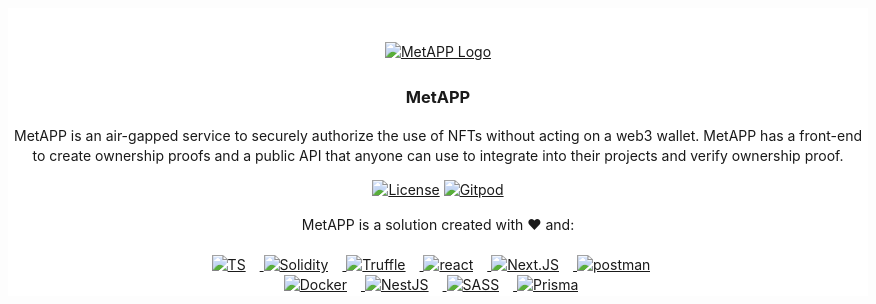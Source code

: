 
<br>
<p align="center">
  <a href="https://github.com/metamathstudios" target="_blank" rel="noopener noreferrer">
    <img width="100" src="https://user-images.githubusercontent.com/78161484/199638033-b386cdf3-cb78-4e12-accd-e6c23010a881.png" alt="MetAPP Logo">
  </a>
  
  
  <h3 align="center">MetAPP</h3>
  <p align="center">
    MetAPP is an air-gapped service to securely authorize the use of NFTs without acting on a web3 wallet. MetAPP has a front-end to create ownership proofs and a public API that anyone can use to integrate into their projects and verify ownership proof.
  </p>
</p>

<div align="center">

[![License](https://img.shields.io/github/license/menezesphill/metapp_monorepo)](#license)
<a href="https://gitpod.io/#https://github.com/menezesphill/metapp_monorepo" target="_blank">
<img src="https://img.shields.io/badge/Gitpod-ready--to--code-blue?logo=gitpod" alt="Gitpod">
</a>
</div>

<p align="center">
    MetAPP is a solution created with ❤️ and:
    <br><br>
    <a href="https://www.typescriptlang.org/" target="_blank" rel="noreferrer">
    <img src="https://raw.githubusercontent.com/devicons/devicon/master/icons/typescript/typescript-plain.svg" alt="TS" width="40" height="40" style="margin-right: 1rem;"/>
    </a>
    <a href="https://docs.soliditylang.org/en/v0.8.14/" target="_blank" rel="noreferrer">
     <img src="https://raw.githubusercontent.com/devicons/devicon/master/icons/solidity/solidity-plain.svg" alt="Solidity" width="40" height="40" style="margin-right: 1rem;"/>
     </a>
     <a href="https://trufflesuite.com/" target="_blank" rel="noreferrer">
     <img src="https://raw.githubusercontent.com/trufflesuite/ganache/develop/docs/assets/img/truffle-logo-dark.svg" alt="Truffle" width="40" height="40" style="margin-right: 1rem;"/>
     </a>
     <a href="https://reactjs.org/" target="_blank" rel="noreferrer">
     <img src="https://raw.githubusercontent.com/devicons/devicon/master/icons/react/react-original-wordmark.svg" alt="react" width="40" height="40" style="margin-right: 1rem;"/>
     </a>
     <a href="https://nextjs.org/" target="_blank" rel="noreferrer">
     <img src="https://raw.githubusercontent.com/devicons/devicon/master/icons/nextjs/nextjs-original.svg" alt="Next.JS" width="40" height="40" style="margin-right: 1rem;"/>
     </a>
     <a href="https://postman.com" target="_blank" rel="noreferrer">
     <img src="https://www.vectorlogo.zone/logos/getpostman/getpostman-icon.svg" alt="postman" width="40" height="40" style="margin-right: 1rem;"/>
     </a>
     <br>
     <a href="https://www.docker.com/" target="_blank" rel="noreferrer">
     <img src="https://raw.githubusercontent.com/devicons/devicon/master/icons/docker/docker-original.svg" alt="Docker" width="40" height="40" style="margin-right: 1rem;"/>
     </a>
     <a href="https://nestjs.com/" target="_blank" rel="noreferrer">
     <img src="https://raw.githubusercontent.com/devicons/devicon/master/icons/nestjs/nestjs-plain.svg" alt="NestJS" width="40" height="40" style="margin-right: 1rem;"/>
     </a>
     <a href="https://sass-lang.com/" target="_blank" rel="noreferrer">
     <img src="https://raw.githubusercontent.com/devicons/devicon/master/icons/sass/sass-original.svg" alt="SASS" width="40" height="40" style="margin-right: 1rem;"/>
     </a>
     <a href="https://www.prisma.io/" target="_blank" rel="noreferrer">
     <img src="https://user-images.githubusercontent.com/78161484/199641340-d7b3f519-e30d-4f35-a870-8232d2f7ffeb.svg" alt="Prisma" width="40" height="40" style="margin-right: 1rem;"/>
     </a>
     <a href="https://gitpod.io/" target="_blank" rel="noreferrer">